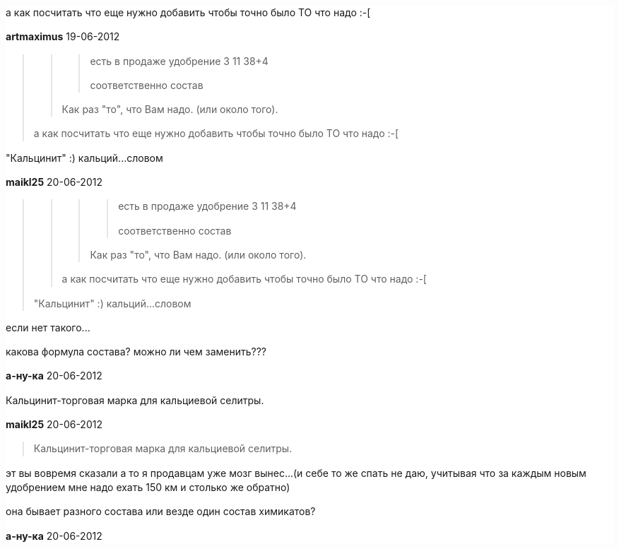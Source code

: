 а как посчитать что еще нужно добавить чтобы точно было ТО что надо :-[


**artmaximus** 19-06-2012

> > > есть в продаже удобрение 3 11 38+4
> > > 
> > > соответственно состав
> > 
> > 
> > 
> > Как раз "то", что Вам надо. (или около того).
> 
> 
> 
> а как посчитать что еще нужно добавить чтобы точно было ТО что надо :-[

"Кальцинит" :) кальций...словом


**maikl25** 20-06-2012

> > > > есть в продаже удобрение 3 11 38+4
> > > > 
> > > > соответственно состав
> > > 
> > > 
> > > 
> > > Как раз "то", что Вам надо. (или около того).
> > 
> > 
> > 
> > а как посчитать что еще нужно добавить чтобы точно было ТО что надо :-[
> 
> 
> 
> "Кальцинит" :) кальций...словом

если нет такого...

какова формула состава? можно ли чем заменить???


**а-ну-ка** 20-06-2012

Кальцинит-торговая марка для кальциевой селитры.


**maikl25** 20-06-2012

> Кальцинит-торговая марка для кальциевой селитры.

эт вы вовремя сказали а то я продавцам уже мозг вынес...(и себе то же спать не даю, учитывая что за каждым новым удобрением мне надо ехать 150 км и столько же обратно)

она бывает разного состава или везде один состав химикатов?


**а-ну-ка** 20-06-2012
